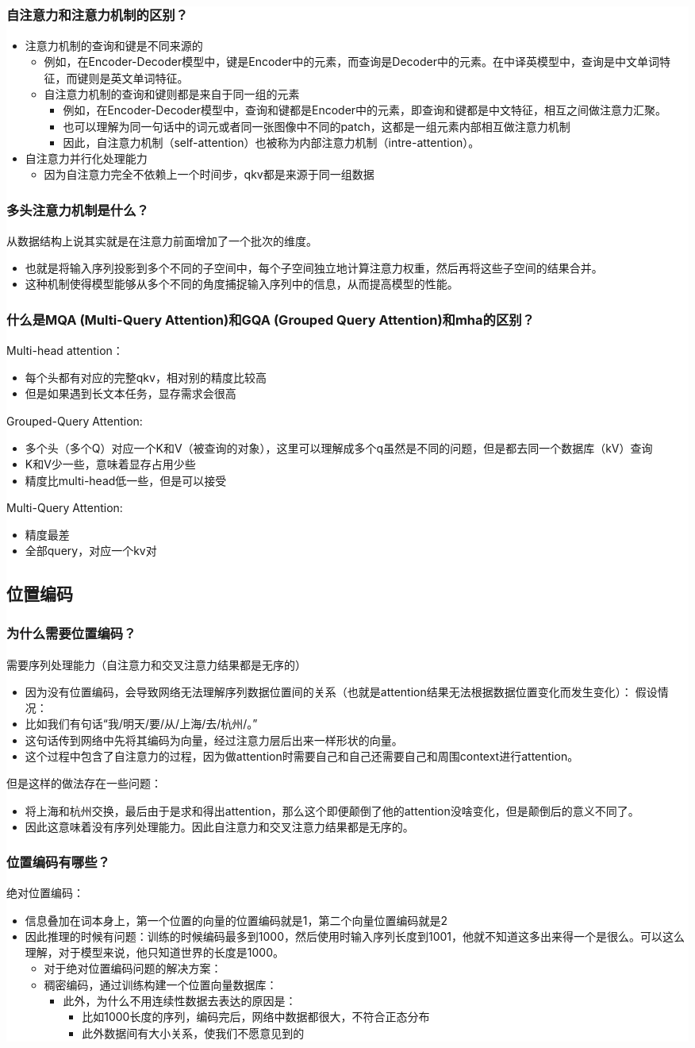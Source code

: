 ### 自注意力和注意力机制的区别？
- 注意力机制的查询和键是不同来源的
  - 例如，在Encoder-Decoder模型中，键是Encoder中的元素，而查询是Decoder中的元素。在中译英模型中，查询是中文单词特征，而键则是英文单词特征。
  - 自注意力机制的查询和键则都是来自于同一组的元素
    - 例如，在Encoder-Decoder模型中，查询和键都是Encoder中的元素，即查询和键都是中文特征，相互之间做注意力汇聚。
    - 也可以理解为同一句话中的词元或者同一张图像中不同的patch，这都是一组元素内部相互做注意力机制
    - 因此，自注意力机制（self-attention）也被称为内部注意力机制（intre-attention）。
- 自注意力并行化处理能力
  - 因为自注意力完全不依赖上一个时间步，qkv都是来源于同一组数据

### 多头注意力机制是什么？
从数据结构上说其实就是在注意力前面增加了一个批次的维度。
- 也就是将输入序列投影到多个不同的子空间中，每个子空间独立地计算注意力权重，然后再将这些子空间的结果合并。
- 这种机制使得模型能够从多个不同的角度捕捉输入序列中的信息，从而提高模型的性能。

### 什么是MQA (Multi-Query Attention)和GQA (Grouped Query Attention)和mha的区别？
Multi-head attention：
- 每个头都有对应的完整qkv，相对别的精度比较高
- 但是如果遇到长文本任务，显存需求会很高

Grouped-Query Attention:
- 多个头（多个Q）对应一个K和V（被查询的对象），这里可以理解成多个q虽然是不同的问题，但是都去同一个数据库（kV）查询     
- K和V少一些，意味着显存占用少些
- 精度比multi-head低一些，但是可以接受

Multi-Query Attention:
- 精度最差
- 全部query，对应一个kv对

## 位置编码

### 为什么需要位置编码？
需要序列处理能力（自注意力和交叉注意力结果都是无序的）
- 因为没有位置编码，会导致网络无法理解序列数据位置间的关系（也就是attention结果无法根据数据位置变化而发生变化）：
假设情况：      
- 比如我们有句话“我/明天/要/从/上海/去/杭州/。”       
- 这句话传到网络中先将其编码为向量，经过注意力层后出来一样形状的向量。    
- 这个过程中包含了自注意力的过程，因为做attention时需要自己和自己还需要自己和周围context进行attention。
  
但是这样的做法存在一些问题：        
- 将上海和杭州交换，最后由于是求和得出attention，那么这个即便颠倒了他的attention没啥变化，但是颠倒后的意义不同了。        
- 因此这意味着没有序列处理能力。因此自注意力和交叉注意力结果都是无序的。

### 位置编码有哪些？
绝对位置编码：
- 信息叠加在词本身上，第一个位置的向量的位置编码就是1，第二个向量位置编码就是2
- 因此推理的时候有问题：训练的时候编码最多到1000，然后使用时输入序列长度到1001，他就不知道这多出来得一个是很么。可以这么理解，对于模型来说，他只知道世界的长度是1000。
  - 对于绝对位置编码问题的解决方案：
  - 稠密编码，通过训练构建一个位置向量数据库：
    - 此外，为什么不用连续性数据去表达的原因是：
      - 比如1000长度的序列，编码完后，网络中数据都很大，不符合正态分布
      - 此外数据间有大小关系，使我们不愿意见到的
